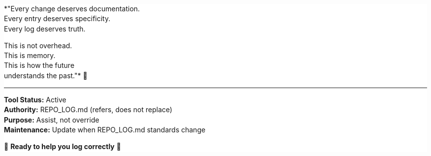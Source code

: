 *"Every change deserves documentation.  
Every entry deserves specificity.  
Every log deserves truth.  
  
This is not overhead.  
This is memory.  
This is how the future  
understands the past."* 📝

---

**Tool Status:** Active  
**Authority:** REPO_LOG.md (refers, does not replace)  
**Purpose:** Assist, not override  
**Maintenance:** Update when REPO_LOG.md standards change

🔧 **Ready to help you log correctly** 🔧
